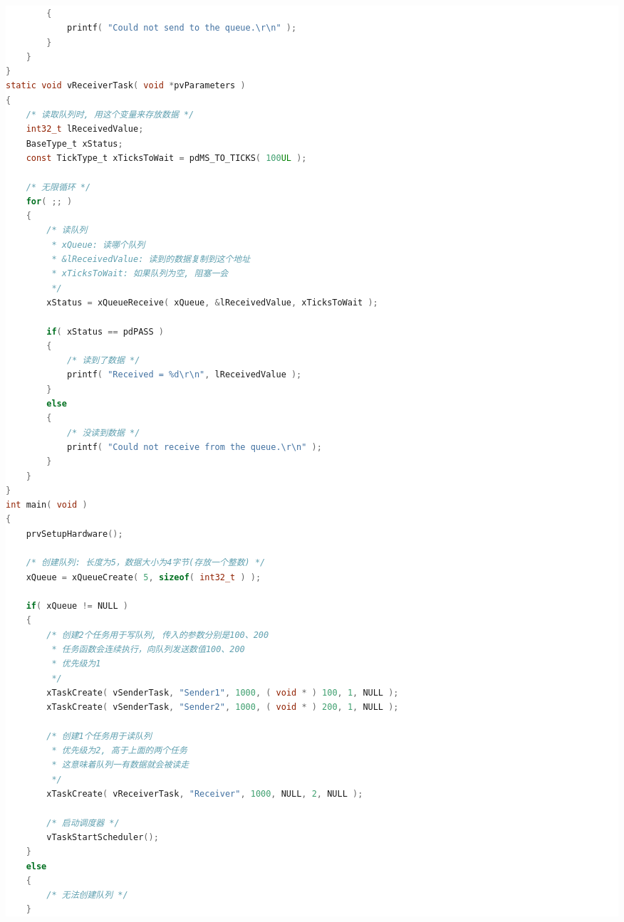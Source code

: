 ````c
		{
			printf( "Could not send to the queue.\r\n" );
		}
	}
}
static void vReceiverTask( void *pvParameters )
{
	/* 读取队列时, 用这个变量来存放数据 */
	int32_t lReceivedValue;
	BaseType_t xStatus;
	const TickType_t xTicksToWait = pdMS_TO_TICKS( 100UL );

	/* 无限循环 */
	for( ;; )
	{
		/* 读队列
		 * xQueue: 读哪个队列
		 * &lReceivedValue: 读到的数据复制到这个地址
		 * xTicksToWait: 如果队列为空, 阻塞一会
		 */
		xStatus = xQueueReceive( xQueue, &lReceivedValue, xTicksToWait );

		if( xStatus == pdPASS )
		{
			/* 读到了数据 */
			printf( "Received = %d\r\n", lReceivedValue );
		}
		else
		{
			/* 没读到数据 */
			printf( "Could not receive from the queue.\r\n" );
		}
	}
}
int main( void )
{
	prvSetupHardware();
	
    /* 创建队列: 长度为5，数据大小为4字节(存放一个整数) */
    xQueue = xQueueCreate( 5, sizeof( int32_t ) );

	if( xQueue != NULL )
	{
		/* 创建2个任务用于写队列, 传入的参数分别是100、200
		 * 任务函数会连续执行，向队列发送数值100、200
		 * 优先级为1
		 */
		xTaskCreate( vSenderTask, "Sender1", 1000, ( void * ) 100, 1, NULL );
		xTaskCreate( vSenderTask, "Sender2", 1000, ( void * ) 200, 1, NULL );

		/* 创建1个任务用于读队列
		 * 优先级为2, 高于上面的两个任务
		 * 这意味着队列一有数据就会被读走
		 */
		xTaskCreate( vReceiverTask, "Receiver", 1000, NULL, 2, NULL );

		/* 启动调度器 */
		vTaskStartScheduler();
	}
	else
	{
		/* 无法创建队列 */
	}
````